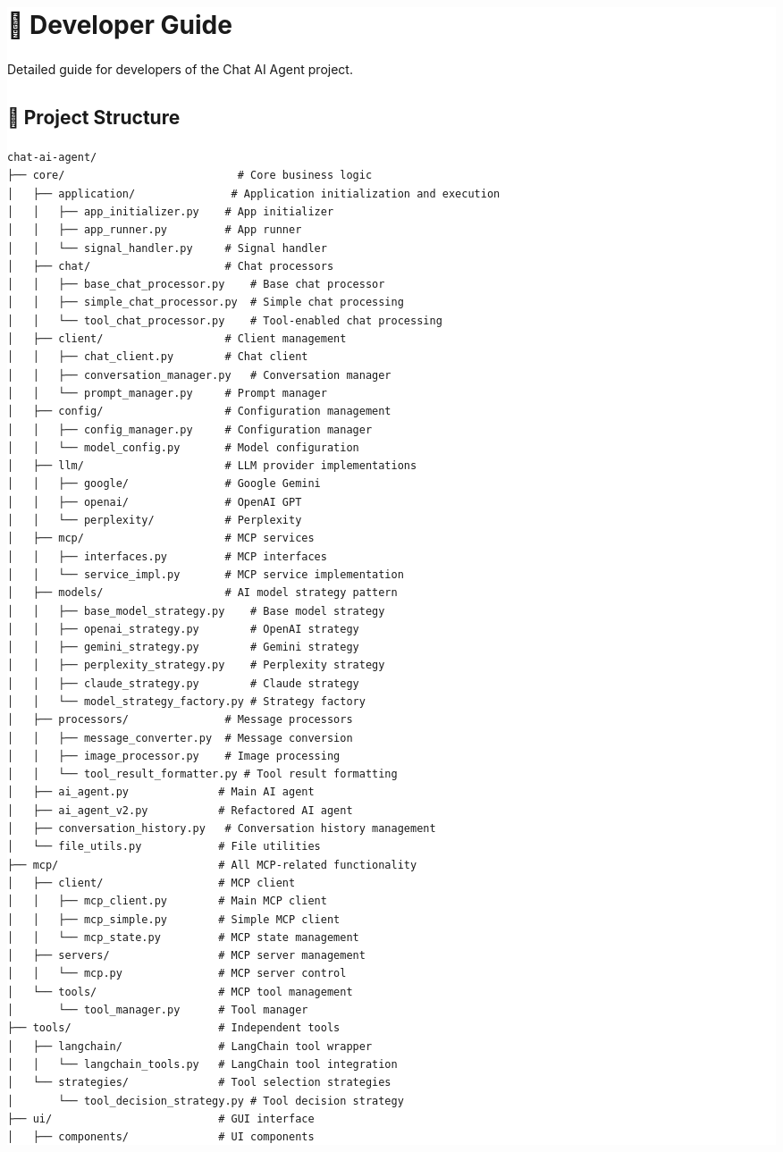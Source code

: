 # 🔧 Developer Guide

Detailed guide for developers of the Chat AI Agent project.

## 📁 Project Structure

```
chat-ai-agent/
├── core/                           # Core business logic
│   ├── application/               # Application initialization and execution
│   │   ├── app_initializer.py    # App initializer
│   │   ├── app_runner.py         # App runner
│   │   └── signal_handler.py     # Signal handler
│   ├── chat/                     # Chat processors
│   │   ├── base_chat_processor.py    # Base chat processor
│   │   ├── simple_chat_processor.py  # Simple chat processing
│   │   └── tool_chat_processor.py    # Tool-enabled chat processing
│   ├── client/                   # Client management
│   │   ├── chat_client.py        # Chat client
│   │   ├── conversation_manager.py   # Conversation manager
│   │   └── prompt_manager.py     # Prompt manager
│   ├── config/                   # Configuration management
│   │   ├── config_manager.py     # Configuration manager
│   │   └── model_config.py       # Model configuration
│   ├── llm/                      # LLM provider implementations
│   │   ├── google/               # Google Gemini
│   │   ├── openai/               # OpenAI GPT
│   │   └── perplexity/           # Perplexity
│   ├── mcp/                      # MCP services
│   │   ├── interfaces.py         # MCP interfaces
│   │   └── service_impl.py       # MCP service implementation
│   ├── models/                   # AI model strategy pattern
│   │   ├── base_model_strategy.py    # Base model strategy
│   │   ├── openai_strategy.py        # OpenAI strategy
│   │   ├── gemini_strategy.py        # Gemini strategy
│   │   ├── perplexity_strategy.py    # Perplexity strategy
│   │   ├── claude_strategy.py        # Claude strategy
│   │   └── model_strategy_factory.py # Strategy factory
│   ├── processors/               # Message processors
│   │   ├── message_converter.py  # Message conversion
│   │   ├── image_processor.py    # Image processing
│   │   └── tool_result_formatter.py # Tool result formatting
│   ├── ai_agent.py              # Main AI agent
│   ├── ai_agent_v2.py           # Refactored AI agent
│   ├── conversation_history.py   # Conversation history management
│   └── file_utils.py            # File utilities
├── mcp/                         # All MCP-related functionality
│   ├── client/                  # MCP client
│   │   ├── mcp_client.py        # Main MCP client
│   │   ├── mcp_simple.py        # Simple MCP client
│   │   └── mcp_state.py         # MCP state management
│   ├── servers/                 # MCP server management
│   │   └── mcp.py               # MCP server control
│   └── tools/                   # MCP tool management
│       └── tool_manager.py      # Tool manager
├── tools/                       # Independent tools
│   ├── langchain/               # LangChain tool wrapper
│   │   └── langchain_tools.py   # LangChain tool integration
│   └── strategies/              # Tool selection strategies
│       └── tool_decision_strategy.py # Tool decision strategy
├── ui/                          # GUI interface
│   ├── components/              # UI components
```